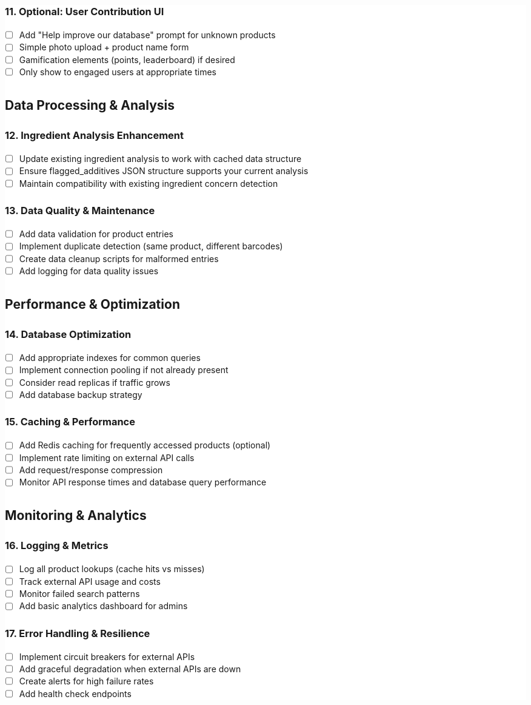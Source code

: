 ### 11. Optional: User Contribution UI
- [ ] Add "Help improve our database" prompt for unknown products
- [ ] Simple photo upload + product name form
- [ ] Gamification elements (points, leaderboard) if desired
- [ ] Only show to engaged users at appropriate times

## Data Processing & Analysis

### 12. Ingredient Analysis Enhancement
- [ ] Update existing ingredient analysis to work with cached data structure
- [ ] Ensure flagged_additives JSON structure supports your current analysis
- [ ] Maintain compatibility with existing ingredient concern detection

### 13. Data Quality & Maintenance
- [ ] Add data validation for product entries
- [ ] Implement duplicate detection (same product, different barcodes)
- [ ] Create data cleanup scripts for malformed entries
- [ ] Add logging for data quality issues

## Performance & Optimization

### 14. Database Optimization
- [ ] Add appropriate indexes for common queries
- [ ] Implement connection pooling if not already present
- [ ] Consider read replicas if traffic grows
- [ ] Add database backup strategy

### 15. Caching & Performance
- [ ] Add Redis caching for frequently accessed products (optional)
- [ ] Implement rate limiting on external API calls
- [ ] Add request/response compression
- [ ] Monitor API response times and database query performance

## Monitoring & Analytics

### 16. Logging & Metrics
- [ ] Log all product lookups (cache hits vs misses)
- [ ] Track external API usage and costs
- [ ] Monitor failed search patterns
- [ ] Add basic analytics dashboard for admins

### 17. Error Handling & Resilience
- [ ] Implement circuit breakers for external APIs
- [ ] Add graceful degradation when external APIs are down
- [ ] Create alerts for high failure rates
- [ ] Add health check endpoints
